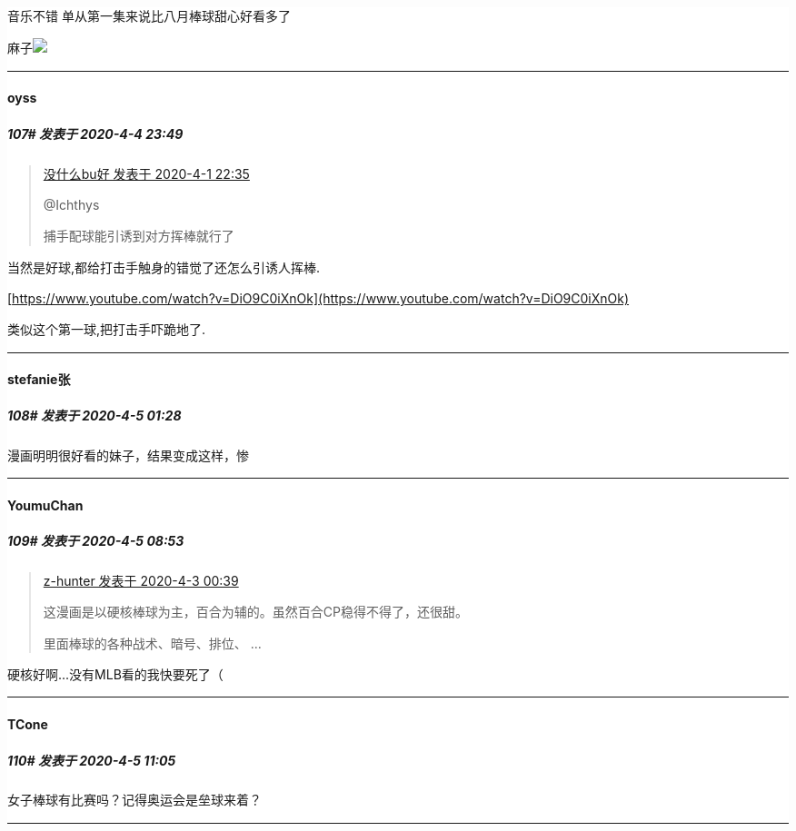 
音乐不错 单从第一集来说比八月棒球甜心好看多了


麻子<img src="https://static.saraba1st.com/image/smiley/face2017/067.png" referrerpolicy="no-referrer">


-----

####  oyss  
##### 107#       发表于 2020-4-4 23:49


<blockquote><a href="httphttps://bbs.saraba1st.com/2b/forum.php?mod=redirect&amp;goto=findpost&amp;pid=46948444&amp;ptid=1841294" target="_blank">没什么bu好 发表于 2020-4-1 22:35</a>

@Ichthys

捕手配球能引诱到对方挥棒就行了  </blockquote>
当然是好球,都给打击手触身的错觉了还怎么引诱人挥棒.

[https://www.youtube.com/watch?v=DiO9C0iXnOk](https://www.youtube.com/watch?v=DiO9C0iXnOk)

类似这个第一球,把打击手吓跪地了.


-----

####  stefanie张  
##### 108#       发表于 2020-4-5 01:28


漫画明明很好看的妹子，结果变成这样，惨


-----

####  YoumuChan  
##### 109#       发表于 2020-4-5 08:53


<blockquote><a href="httphttps://bbs.saraba1st.com/2b/forum.php?mod=redirect&amp;goto=findpost&amp;pid=46961841&amp;ptid=1841294" target="_blank">z-hunter 发表于 2020-4-3 00:39</a>

这漫画是以硬核棒球为主，百合为辅的。虽然百合CP稳得不得了，还很甜。

里面棒球的各种战术、暗号、排位、 ...</blockquote>
硬核好啊...没有MLB看的我快要死了（


-----

####  TCone  
##### 110#       发表于 2020-4-5 11:05


女子棒球有比赛吗？记得奥运会是垒球来着？


-----
